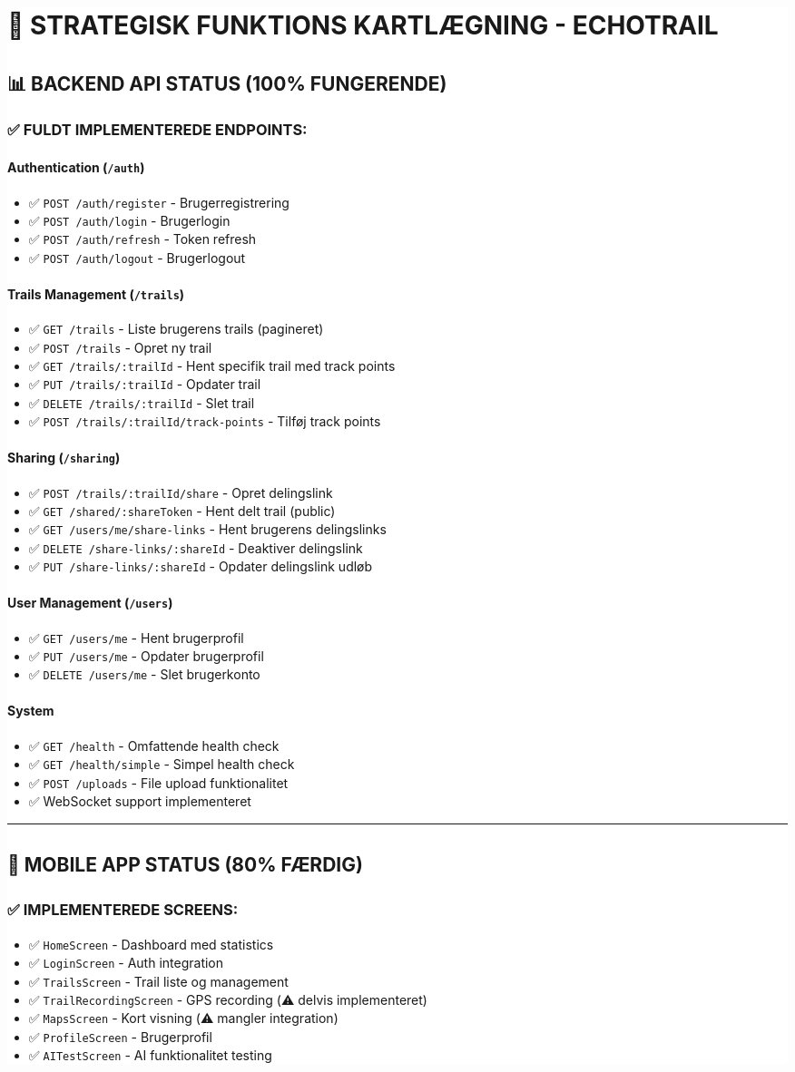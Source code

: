 # 🎯 STRATEGISK FUNKTIONS KARTLÆGNING - ECHOTRAIL

## 📊 BACKEND API STATUS (100% FUNGERENDE)

### ✅ **FULDT IMPLEMENTEREDE ENDPOINTS:**

#### **Authentication (`/auth`)**
- ✅ `POST /auth/register` - Brugerregistrering
- ✅ `POST /auth/login` - Brugerlogin  
- ✅ `POST /auth/refresh` - Token refresh
- ✅ `POST /auth/logout` - Brugerlogout

#### **Trails Management (`/trails`)**
- ✅ `GET /trails` - Liste brugerens trails (pagineret)
- ✅ `POST /trails` - Opret ny trail
- ✅ `GET /trails/:trailId` - Hent specifik trail med track points
- ✅ `PUT /trails/:trailId` - Opdater trail
- ✅ `DELETE /trails/:trailId` - Slet trail
- ✅ `POST /trails/:trailId/track-points` - Tilføj track points

#### **Sharing (`/sharing`)**
- ✅ `POST /trails/:trailId/share` - Opret delingslink
- ✅ `GET /shared/:shareToken` - Hent delt trail (public)
- ✅ `GET /users/me/share-links` - Hent brugerens delingslinks
- ✅ `DELETE /share-links/:shareId` - Deaktiver delingslink
- ✅ `PUT /share-links/:shareId` - Opdater delingslink udløb

#### **User Management (`/users`)**
- ✅ `GET /users/me` - Hent brugerprofil
- ✅ `PUT /users/me` - Opdater brugerprofil
- ✅ `DELETE /users/me` - Slet brugerkonto

#### **System**
- ✅ `GET /health` - Omfattende health check
- ✅ `GET /health/simple` - Simpel health check
- ✅ `POST /uploads` - File upload funktionalitet
- ✅ WebSocket support implementeret

---

## 📱 MOBILE APP STATUS (80% FÆRDIG)

### ✅ **IMPLEMENTEREDE SCREENS:**
- ✅ `HomeScreen` - Dashboard med statistics
- ✅ `LoginScreen` - Auth integration 
- ✅ `TrailsScreen` - Trail liste og management
- ✅ `TrailRecordingScreen` - GPS recording (⚠️ delvis implementeret)
- ✅ `MapsScreen` - Kort visning (⚠️ mangler integration)
- ✅ `ProfileScreen` - Brugerprofil
- ✅ `AITestScreen` - AI funktionalitet testing
